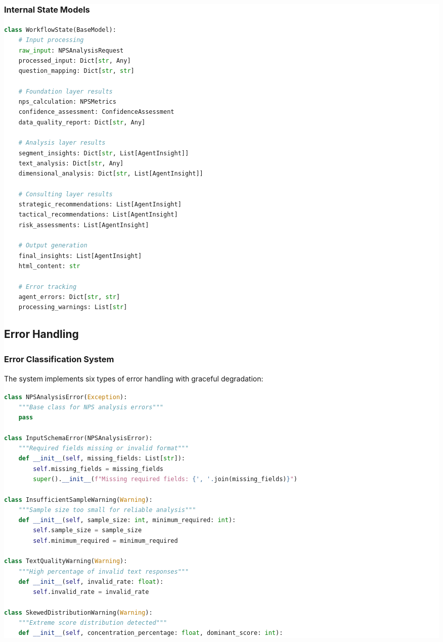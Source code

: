 ### Internal State Models

```python
class WorkflowState(BaseModel):
    # Input processing
    raw_input: NPSAnalysisRequest
    processed_input: Dict[str, Any]
    question_mapping: Dict[str, str]

    # Foundation layer results
    nps_calculation: NPSMetrics
    confidence_assessment: ConfidenceAssessment
    data_quality_report: Dict[str, Any]

    # Analysis layer results
    segment_insights: Dict[str, List[AgentInsight]]
    text_analysis: Dict[str, Any]
    dimensional_analysis: Dict[str, List[AgentInsight]]

    # Consulting layer results
    strategic_recommendations: List[AgentInsight]
    tactical_recommendations: List[AgentInsight]
    risk_assessments: List[AgentInsight]

    # Output generation
    final_insights: List[AgentInsight]
    html_content: str

    # Error tracking
    agent_errors: Dict[str, str]
    processing_warnings: List[str]
```

## Error Handling

### Error Classification System

The system implements six types of error handling with graceful degradation:

```python
class NPSAnalysisError(Exception):
    """Base class for NPS analysis errors"""
    pass

class InputSchemaError(NPSAnalysisError):
    """Required fields missing or invalid format"""
    def __init__(self, missing_fields: List[str]):
        self.missing_fields = missing_fields
        super().__init__(f"Missing required fields: {', '.join(missing_fields)}")

class InsufficientSampleWarning(Warning):
    """Sample size too small for reliable analysis"""
    def __init__(self, sample_size: int, minimum_required: int):
        self.sample_size = sample_size
        self.minimum_required = minimum_required

class TextQualityWarning(Warning):
    """High percentage of invalid text responses"""
    def __init__(self, invalid_rate: float):
        self.invalid_rate = invalid_rate

class SkewedDistributionWarning(Warning):
    """Extreme score distribution detected"""
    def __init__(self, concentration_percentage: float, dominant_score: int):
```